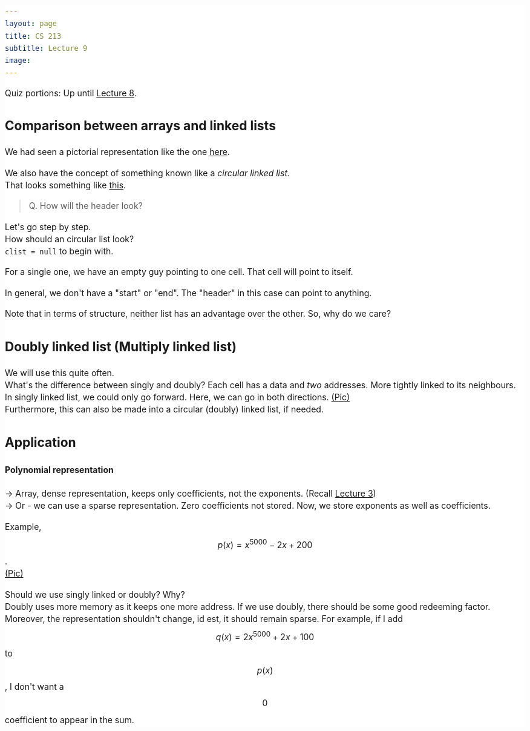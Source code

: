 ```yaml
---
layout: page
title: CS 213
subtitle: Lecture 9
image:
---
```

Quiz portions: Up until [Lecture 8](/notes/cs-213/lec08).  

## Comparison between arrays and linked lists
We had seen a pictorial representation like the one [here](https://media.geeksforgeeks.org/wp-content/uploads/singly-linkedlist.png).  

We also have the concept of something known like a _circular linked list._  
That looks something like [this](https://static.javatpoint.com/ds/images/circular-singly-linked-list.png).  

> Q. How will the header look?

Let's go step by step.  
How should an circular list look?  
`clist = null` to begin with.  

For a single one, we have an empty guy pointing to one cell. That cell will point to itself.  
  
In general, we don't have a "start" or "end". The "header" in this case can point to anything.  

Note that in terms of structure, neither list has an advantage over the other. So, why do we care?

## Doubly linked list (Multiply linked list)
We will use this quite often.  
What's the difference between singly and doubly? Each cell has a data and _two_ addresses. More tightly linked to its neighbours. In singly linked list, we could only go forward. Here, we can go in both directions. [(Pic)](https://media.geeksforgeeks.org/wp-content/cdn-uploads/gq/2014/03/DLL1.png)  
Furthermore, this can also be made into a circular (doubly) linked list, if needed.

## Application
#### Polynomial representation 
→ Array, dense representation, keeps only coefficients, not the exponents. (Recall [Lecture 3](/notes/cs-213/lec03))  
→ Or - we can use a sparse representation. Zero coefficients not stored. Now, we store exponents as well as coefficients.  

Example, $$p(x) = x^{5000} - 2x + 200$$.  
[(Pic)](/notes/cs-213/sparse-poly.png)

Should we use singly linked or doubly? Why?  
Doubly uses more memory as it keeps one more address. If we use doubly, there should be some good redeeming factor.  
Moreover, the representation shouldn't change, id est, it should remain sparse. For example, if I add $$q(x) = 2x^{5000} + 2x + 100$$ to $$p(x)$$, I don't want a $$0$$ coefficient to appear in the sum.
